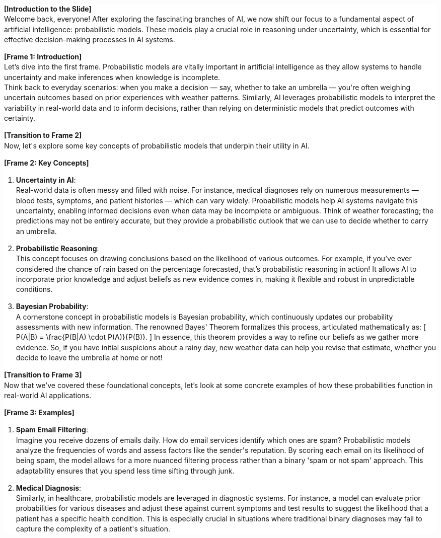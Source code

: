 **[Introduction to the Slide]**  
Welcome back, everyone! After exploring the fascinating branches of AI, we now shift our focus to a fundamental aspect of artificial intelligence: probabilistic models. These models play a crucial role in reasoning under uncertainty, which is essential for effective decision-making processes in AI systems. 

**[Frame 1: Introduction]**  
Let’s dive into the first frame. Probabilistic models are vitally important in artificial intelligence as they allow systems to handle uncertainty and make inferences when knowledge is incomplete.  
Think back to everyday scenarios: when you make a decision — say, whether to take an umbrella — you're often weighing uncertain outcomes based on prior experiences with weather patterns. Similarly, AI leverages probabilistic models to interpret the variability in real-world data and to inform decisions, rather than relying on deterministic models that predict outcomes with certainty. 

**[Transition to Frame 2]**  
Now, let's explore some key concepts of probabilistic models that underpin their utility in AI.

**[Frame 2: Key Concepts]**  
1. **Uncertainty in AI**:  
   Real-world data is often messy and filled with noise. For instance, medical diagnoses rely on numerous measurements — blood tests, symptoms, and patient histories — which can vary widely. Probabilistic models help AI systems navigate this uncertainty, enabling informed decisions even when data may be incomplete or ambiguous. Think of weather forecasting; the predictions may not be entirely accurate, but they provide a probabilistic outlook that we can use to decide whether to carry an umbrella.

2. **Probabilistic Reasoning**:  
   This concept focuses on drawing conclusions based on the likelihood of various outcomes. For example, if you’ve ever considered the chance of rain based on the percentage forecasted, that’s probabilistic reasoning in action! It allows AI to incorporate prior knowledge and adjust beliefs as new evidence comes in, making it flexible and robust in unpredictable conditions.

3. **Bayesian Probability**:  
   A cornerstone concept in probabilistic models is Bayesian probability, which continuously updates our probability assessments with new information. 
   The renowned Bayes' Theorem formalizes this process, articulated mathematically as: 
   \[
   P(A|B) = \frac{P(B|A) \cdot P(A)}{P(B)}.
   \]
   In essence, this theorem provides a way to refine our beliefs as we gather more evidence. So, if you have initial suspicions about a rainy day, new weather data can help you revise that estimate, whether you decide to leave the umbrella at home or not!

**[Transition to Frame 3]**  
Now that we’ve covered these foundational concepts, let’s look at some concrete examples of how these probabilities function in real-world AI applications.

**[Frame 3: Examples]**  
1. **Spam Email Filtering**:  
   Imagine you receive dozens of emails daily. How do email services identify which ones are spam? Probabilistic models analyze the frequencies of words and assess factors like the sender's reputation. By scoring each email on its likelihood of being spam, the model allows for a more nuanced filtering process rather than a binary 'spam or not spam' approach. This adaptability ensures that you spend less time sifting through junk.

2. **Medical Diagnosis**:  
   Similarly, in healthcare, probabilistic models are leveraged in diagnostic systems. For instance, a model can evaluate prior probabilities for various diseases and adjust these against current symptoms and test results to suggest the likelihood that a patient has a specific health condition. This is especially crucial in situations where traditional binary diagnoses may fail to capture the complexity of a patient's situation.
